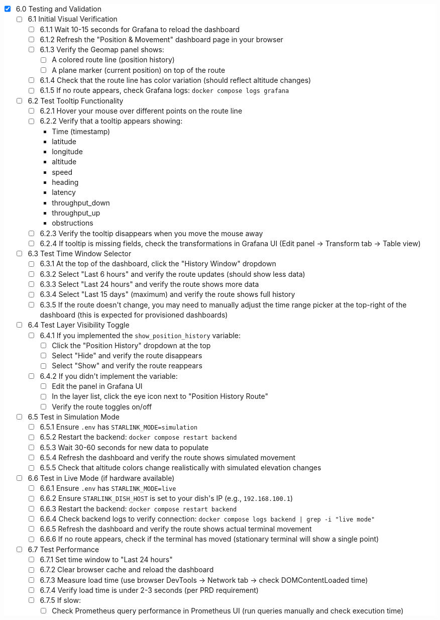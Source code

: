 - [x] 6.0 Testing and Validation
  - [ ] 6.1 Initial Visual Verification
    - [ ] 6.1.1 Wait 10-15 seconds for Grafana to reload the dashboard
    - [ ] 6.1.2 Refresh the "Position & Movement" dashboard page in your browser
    - [ ] 6.1.3 Verify the Geomap panel shows:
      - [ ] A colored route line (position history)
      - [ ] A plane marker (current position) on top of the route
    - [ ] 6.1.4 Check that the route line has color variation (should reflect altitude changes)
    - [ ] 6.1.5 If no route appears, check Grafana logs: `docker compose logs grafana`
  - [ ] 6.2 Test Tooltip Functionality
    - [ ] 6.2.1 Hover your mouse over different points on the route line
    - [ ] 6.2.2 Verify that a tooltip appears showing:
      - Time (timestamp)
      - latitude
      - longitude
      - altitude
      - speed
      - heading
      - latency
      - throughput_down
      - throughput_up
      - obstructions
    - [ ] 6.2.3 Verify the tooltip disappears when you move the mouse away
    - [ ] 6.2.4 If tooltip is missing fields, check the transformations in Grafana UI (Edit panel → Transform tab → Table view)
  - [ ] 6.3 Test Time Window Selector
    - [ ] 6.3.1 At the top of the dashboard, click the "History Window" dropdown
    - [ ] 6.3.2 Select "Last 6 hours" and verify the route updates (should show less data)
    - [ ] 6.3.3 Select "Last 24 hours" and verify the route shows more data
    - [ ] 6.3.4 Select "Last 15 days" (maximum) and verify the route shows full history
    - [ ] 6.3.5 If the route doesn't change, you may need to manually adjust the time range picker at the top-right of the dashboard (this is expected for provisioned dashboards)
  - [ ] 6.4 Test Layer Visibility Toggle
    - [ ] 6.4.1 If you implemented the `show_position_history` variable:
      - [ ] Click the "Position History" dropdown at the top
      - [ ] Select "Hide" and verify the route disappears
      - [ ] Select "Show" and verify the route reappears
    - [ ] 6.4.2 If you didn't implement the variable:
      - [ ] Edit the panel in Grafana UI
      - [ ] In the layer list, click the eye icon next to "Position History Route"
      - [ ] Verify the route toggles on/off
  - [ ] 6.5 Test in Simulation Mode
    - [ ] 6.5.1 Ensure `.env` has `STARLINK_MODE=simulation`
    - [ ] 6.5.2 Restart the backend: `docker compose restart backend`
    - [ ] 6.5.3 Wait 30-60 seconds for new data to populate
    - [ ] 6.5.4 Refresh the dashboard and verify the route shows simulated movement
    - [ ] 6.5.5 Check that altitude colors change realistically with simulated elevation changes
  - [ ] 6.6 Test in Live Mode (if hardware available)
    - [ ] 6.6.1 Ensure `.env` has `STARLINK_MODE=live`
    - [ ] 6.6.2 Ensure `STARLINK_DISH_HOST` is set to your dish's IP (e.g., `192.168.100.1`)
    - [ ] 6.6.3 Restart the backend: `docker compose restart backend`
    - [ ] 6.6.4 Check backend logs to verify connection: `docker compose logs backend | grep -i "live mode"`
    - [ ] 6.6.5 Refresh the dashboard and verify the route shows actual terminal movement
    - [ ] 6.6.6 If no route appears, check if the terminal has moved (stationary terminal will show a single point)
  - [ ] 6.7 Test Performance
    - [ ] 6.7.1 Set time window to "Last 24 hours"
    - [ ] 6.7.2 Clear browser cache and reload the dashboard
    - [ ] 6.7.3 Measure load time (use browser DevTools → Network tab → check DOMContentLoaded time)
    - [ ] 6.7.4 Verify load time is under 2-3 seconds (per PRD requirement)
    - [ ] 6.7.5 If slow:
      - [ ] Check Prometheus query performance in Prometheus UI (run queries manually and check execution time)
